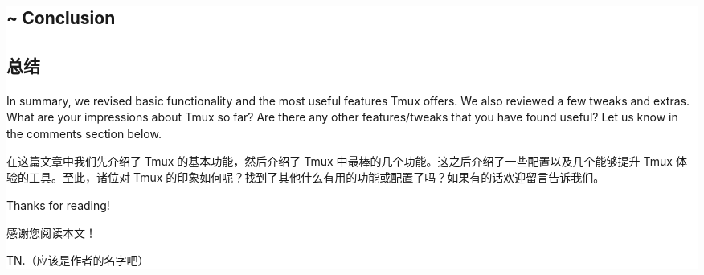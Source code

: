 ## ~ Conclusion

## 总结

In summary, we revised basic functionality and the most useful features Tmux offers. We also reviewed a few tweaks and extras. What are your impressions about Tmux so far? Are there any other features/tweaks that you have found useful? Let us know in the comments section below.

在这篇文章中我们先介绍了 Tmux 的基本功能，然后介绍了 Tmux 中最棒的几个功能。这之后介绍了一些配置以及几个能够提升 Tmux 体验的工具。至此，诸位对 Tmux 的印象如何呢？找到了其他什么有用的功能或配置了吗？如果有的话欢迎留言告诉我们。

Thanks for reading!

感谢您阅读本文！

TN.（应该是作者的名字吧）